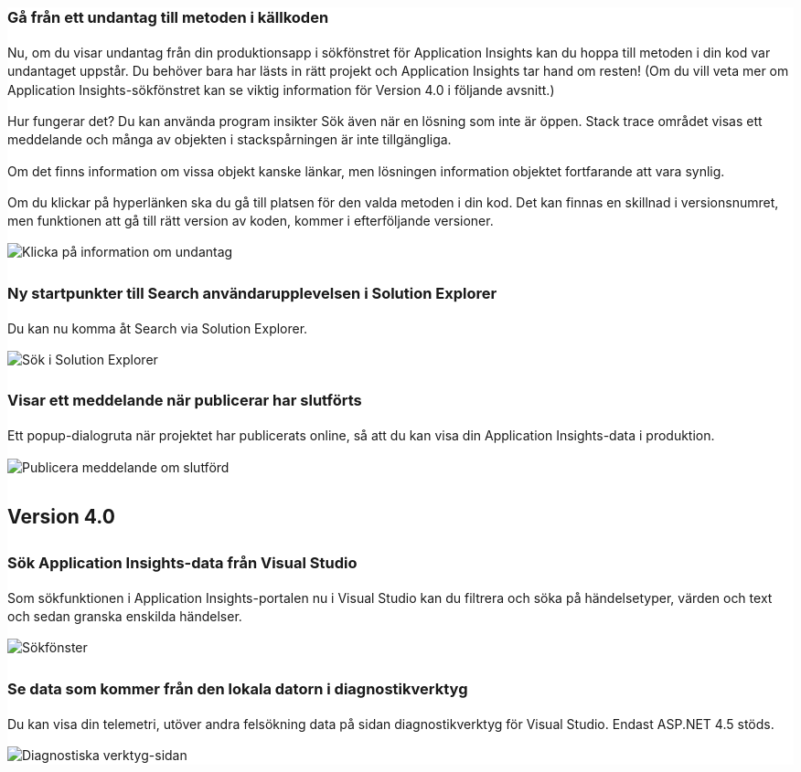 ### <a name="jump-from-an-exception-to-method-in-source-code"></a>Gå från ett undantag till metoden i källkoden
Nu, om du visar undantag från din produktionsapp i sökfönstret för Application Insights kan du hoppa till metoden i din kod var undantaget uppstår. Du behöver bara har lästs in rätt projekt och Application Insights tar hand om resten! (Om du vill veta mer om Application Insights-sökfönstret kan se viktig information för Version 4.0 i följande avsnitt.)

Hur fungerar det? Du kan använda program insikter Sök även när en lösning som inte är öppen. Stack trace området visas ett meddelande och många av objekten i stackspårningen är inte tillgängliga.

Om det finns information om vissa objekt kanske länkar, men lösningen information objektet fortfarande att vara synlig.

Om du klickar på hyperlänken ska du gå till platsen för den valda metoden i din kod. Det kan finnas en skillnad i versionsnumret, men funktionen att gå till rätt version av koden, kommer i efterföljande versioner.

![Klicka på information om undantag](./media/release-notes-vsix/jumptocode.png)

### <a name="new-entry-points-to-the-search-experience-in-solution-explorer"></a>Ny startpunkter till Search användarupplevelsen i Solution Explorer
Du kan nu komma åt Search via Solution Explorer.

![Sök i Solution Explorer](./media/release-notes-vsix/searchentry.png)

### <a name="displays-a-notification-when-publish-is-completed"></a>Visar ett meddelande när publicerar har slutförts
Ett popup-dialogruta när projektet har publicerats online, så att du kan visa din Application Insights-data i produktion.

![Publicera meddelande om slutförd](./media/release-notes-vsix/publishtoast.png)

## <a name="version-40"></a>Version 4.0
### <a name="search-application-insights-data-from-within-visual-studio"></a>Sök Application Insights-data från Visual Studio
Som sökfunktionen i Application Insights-portalen nu i Visual Studio kan du filtrera och söka på händelsetyper, värden och text och sedan granska enskilda händelser.

![Sökfönster](./media/release-notes-vsix/search.png)

### <a name="see-data-coming-from-your-local-computer-in-diagnostic-tools"></a>Se data som kommer från den lokala datorn i diagnostikverktyg
Du kan visa din telemetri, utöver andra felsökning data på sidan diagnostikverktyg för Visual Studio. Endast ASP.NET 4.5 stöds.

![Diagnostiska verktyg-sidan](./media/release-notes-vsix/diagtools.png)
